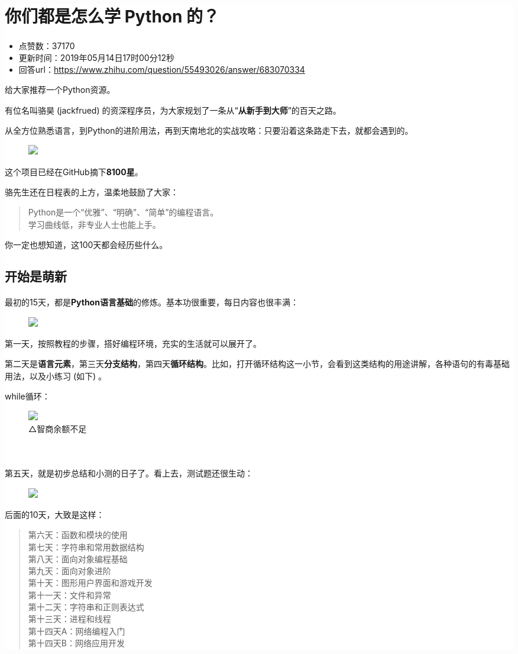 # 你们都是怎么学 Python 的？
- 点赞数：37170
- 更新时间：2019年05月14日17时00分12秒
- 回答url：https://www.zhihu.com/question/55493026/answer/683070334
<body>
 <p data-pid="BQ4FuxiP">给大家推荐一个Python资源。</p>
 <p data-pid="dn_bykks">有位名叫骆昊 (jackfrued) 的资深程序员，为大家规划了一条从“<b>从新手到大师</b>”的百天之路。</p>
 <p data-pid="PGgSdY9h">从全方位熟悉语言，到Python的进阶用法，再到天南地北的实战攻略：只要沿着这条路走下去，就都会遇到的。</p>
 <figure data-size="normal">
  <img src="https://picx.zhimg.com/50/v2-b0e06d7dfb78d45050c0af41a8171ff0_720w.jpg?source=1940ef5c" data-caption="" data-size="normal" data-rawwidth="1224" data-rawheight="580" data-original-token="v2-b0e06d7dfb78d45050c0af41a8171ff0" class="origin_image zh-lightbox-thumb" width="1224" data-original="https://pic1.zhimg.com/v2-b0e06d7dfb78d45050c0af41a8171ff0_r.jpg?source=1940ef5c">
 </figure>
 <p data-pid="nXiHzUtX">这个项目已经在GitHub摘下<b>8100星</b>。</p>
 <p data-pid="E0LXkzzW">骆先生还在日程表的上方，温柔地鼓励了大家：</p>
 <blockquote data-pid="I4NeV5Mp">
  Python是一个“优雅”、“明确”、“简单”的编程语言。
  <br>
  学习曲线低，非专业人士也能上手。
 </blockquote>
 <p data-pid="SSlna2Cr">你一定也想知道，这100天都会经历些什么。</p>
 <h2><b>开始是萌新</b></h2>
 <p data-pid="2lWDtmCA">最初的15天，都是<b>Python语言基础</b>的修炼。基本功很重要，每日内容也很丰满：</p>
 <figure data-size="normal">
  <img src="https://pica.zhimg.com/50/v2-76d4a688ecc67f5255c6c9af136d8a52_720w.gif?source=1940ef5c" data-caption="" data-size="normal" data-original-token="v2-76d4a688ecc67f5255c6c9af136d8a52" data-thumbnail="https://pic1.zhimg.com/50/v2-76d4a688ecc67f5255c6c9af136d8a52_720w.jpg?source=1940ef5c" class="content_image">
 </figure>
 <p data-pid="0fU3onV0">第一天，按照教程的步骤，搭好编程环境，充实的生活就可以展开了。</p>
 <p data-pid="2eMLUm66">第二天是<b>语言元素</b>，第三天<b>分支结构</b>，第四天<b>循环结构</b>。比如，打开循环结构这一小节，会看到这类结构的用途讲解，各种语句的有毒基础用法，以及小练习 (如下) 。</p>
 <p data-pid="stpn-PJA">while循环：</p>
 <figure data-size="normal">
  <img src="https://picx.zhimg.com/50/v2-4fbcb83552a634cd678e4a1c3d32b7be_720w.jpg?source=1940ef5c" data-size="normal" data-rawwidth="770" data-rawheight="1024" data-original-token="v2-4fbcb83552a634cd678e4a1c3d32b7be" class="origin_image zh-lightbox-thumb" width="770" data-original="https://picx.zhimg.com/v2-4fbcb83552a634cd678e4a1c3d32b7be_r.jpg?source=1940ef5c">
  <figcaption>
   △智商余额不足
  </figcaption>
 </figure>
 <p data-pid="z4St8WHA"><br><br>
  第五天，就是初步总结和小测的日子了。看上去，测试题还很生动：</p>
 <figure data-size="normal">
  <img src="https://pic1.zhimg.com/50/v2-c4bfeb13eb6e31f343ef3e2fbb033914_720w.jpg?source=1940ef5c" data-caption="" data-size="normal" data-rawwidth="1080" data-rawheight="215" data-original-token="v2-c4bfeb13eb6e31f343ef3e2fbb033914" class="origin_image zh-lightbox-thumb" width="1080" data-original="https://pic1.zhimg.com/v2-c4bfeb13eb6e31f343ef3e2fbb033914_r.jpg?source=1940ef5c">
 </figure>
 <p data-pid="ZGF6uG_4">后面的10天，大致是这样：</p>
 <blockquote data-pid="kGGJVNW-">
  第六天：函数和模块的使用
  <br>
  第七天：字符串和常用数据结构
  <br>
  第八天：面向对象编程基础
  <br>
  第九天：面向对象进阶
  <br>
  第十天：图形用户界面和游戏开发
  <br>
  第十一天：文件和异常
  <br>
  第十二天：字符串和正则表达式
  <br>
  第十三天：进程和线程
  <br>
  第十四天A：网络编程入门
  <br>
  第十四天B：网络应用开发